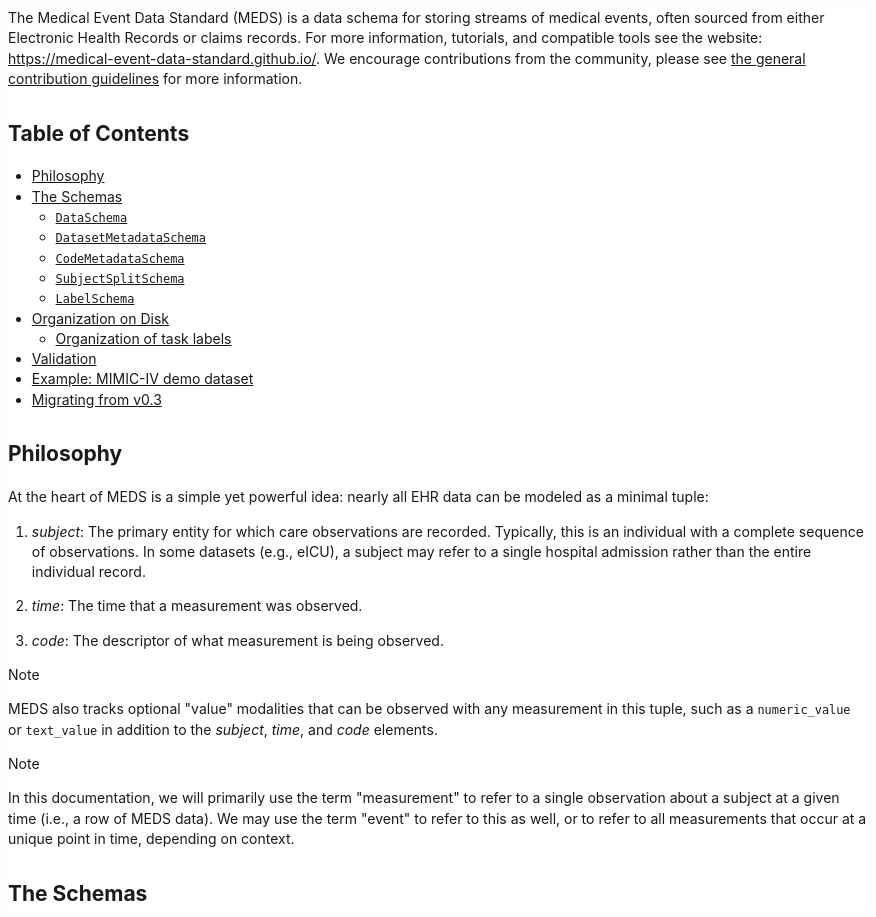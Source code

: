 The Medical Event Data Standard (MEDS) is a data schema for storing streams of medical events, often
sourced from either Electronic Health Records or claims records. For more information, tutorials, and
compatible tools see the website: https://medical-event-data-standard.github.io/. We encourage
contributions from the community, please see [the general contribution
guidelines](https://github.com/Medical-Event-Data-Standard/.github/blob/main/CONTRIBUTING.md) 
for more information.

## Table of Contents

- [Philosophy](#philosophy)
- [The Schemas](#the-schemas)
    - [`DataSchema`](#the-data-schema)
    - [`DatasetMetadataSchema`](#the-datasetmetadata-schema)
    - [`CodeMetadataSchema`](#the-codemetadata-schema)
    - [`SubjectSplitSchema`](#the-subjectsplit-schema)
    - [`LabelSchema`](#the-label-schema)
- [Organization on Disk](#organization-on-disk)
    - [Organization of task labels](#organization-of-task-labels)
- [Validation](#validation)
- [Example: MIMIC-IV demo dataset](#example-mimic-iv-demo-dataset)
- [Migrating from v0.3](#migrating)

## Philosophy

At the heart of MEDS is a simple yet powerful idea: nearly all EHR data can be modeled as a minimal tuple:

1. _subject_: The primary entity for which care observations are recorded. Typically, this is an individual
   with a complete sequence of observations. In some datasets (e.g., eICU), a subject may refer to a single
   hospital admission rather than the entire individual record.

2. _time_: The time that a measurement was observed.

3. _code_: The descriptor of what measurement is being observed.

> [!NOTE]
> MEDS also tracks optional "value" modalities that can be observed with any measurement in this tuple, such
> as a `numeric_value` or `text_value` in addition to the _subject_, _time_, and _code_ elements.

> [!NOTE]
> In this documentation, we will primarily use the term "measurement" to refer to a single observation about a
> subject at a given time (i.e., a row of MEDS data). We may use the term "event" to refer to this as well, or
> to refer to all measurements that occur at a unique point in time, depending on context.

## The Schemas
